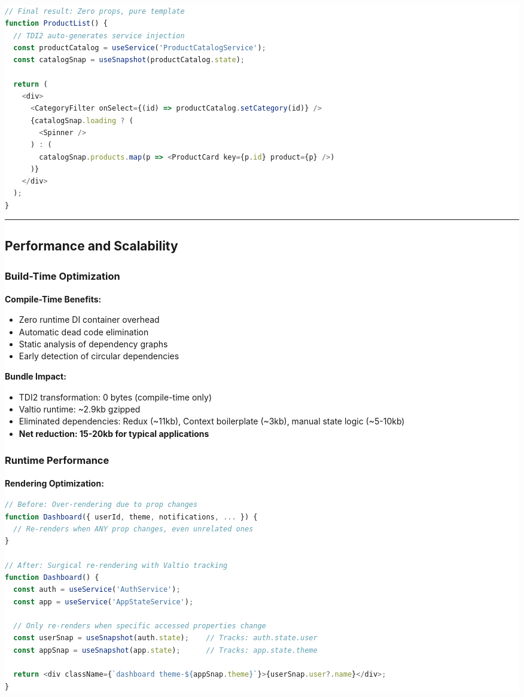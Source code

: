 ```typescript
// Final result: Zero props, pure template
function ProductList() {
  // TDI2 auto-generates service injection
  const productCatalog = useService('ProductCatalogService');
  const catalogSnap = useSnapshot(productCatalog.state);
  
  return (
    <div>
      <CategoryFilter onSelect={(id) => productCatalog.setCategory(id)} />
      {catalogSnap.loading ? (
        <Spinner />
      ) : (
        catalogSnap.products.map(p => <ProductCard key={p.id} product={p} />)
      )}
    </div>
  );
}
```

---

## Performance and Scalability

### Build-Time Optimization

**Compile-Time Benefits:**
- Zero runtime DI container overhead
- Automatic dead code elimination
- Static analysis of dependency graphs
- Early detection of circular dependencies

**Bundle Impact:**
- TDI2 transformation: 0 bytes (compile-time only)
- Valtio runtime: ~2.9kb gzipped
- Eliminated dependencies: Redux (~11kb), Context boilerplate (~3kb), manual state logic (~5-10kb)
- **Net reduction: 15-20kb for typical applications**

### Runtime Performance

**Rendering Optimization:**
```typescript
// Before: Over-rendering due to prop changes
function Dashboard({ userId, theme, notifications, ... }) {
  // Re-renders when ANY prop changes, even unrelated ones
}

// After: Surgical re-rendering with Valtio tracking
function Dashboard() {
  const auth = useService('AuthService');
  const app = useService('AppStateService');
  
  // Only re-renders when specific accessed properties change
  const userSnap = useSnapshot(auth.state);    // Tracks: auth.state.user
  const appSnap = useSnapshot(app.state);      // Tracks: app.state.theme
  
  return <div className={`dashboard theme-${appSnap.theme}`}>{userSnap.user?.name}</div>;
}
```
